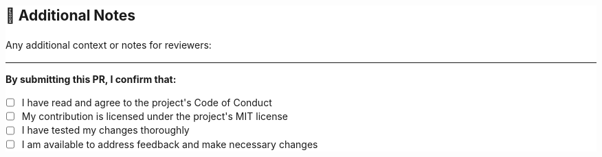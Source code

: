 ## 📱 Additional Notes
Any additional context or notes for reviewers:

---

**By submitting this PR, I confirm that:**
- [ ] I have read and agree to the project's Code of Conduct
- [ ] My contribution is licensed under the project's MIT license
- [ ] I have tested my changes thoroughly
- [ ] I am available to address feedback and make necessary changes